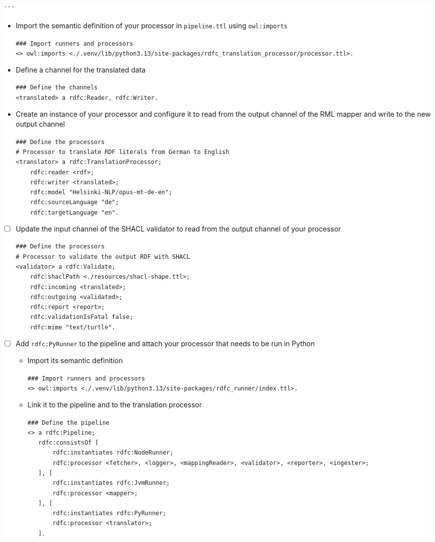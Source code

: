     ```
  - Import the semantic definition of your processor in `pipeline.ttl` using `owl:imports`
    ```turtle
    ### Import runners and processors
    <> owl:imports <./.venv/lib/python3.13/site-packages/rdfc_translation_processor/processor.ttl>.
    ```
  - Define a channel for the translated data
    ```turtle
    ### Define the channels
    <translated> a rdfc:Reader, rdfc:Writer.
    ```
  - Create an instance of your processor and configure it to read from the output channel of the RML mapper and write to the new output channel
      ```turtle
      ### Define the processors
      # Processor to translate RDF literals from German to English
      <translator> a rdfc:TranslationProcessor;
          rdfc:reader <rdf>;
          rdfc:writer <translated>;
          rdfc:model "Helsinki-NLP/opus-mt-de-en";
          rdfc:sourceLanguage "de";
          rdfc:targetLanguage "en".
      ```
- [ ] Update the input channel of the SHACL validator to read from the output channel of your processor
  ```turtle
  ### Define the processors
  # Processor to validate the output RDF with SHACL
  <validator> a rdfc:Validate;
      rdfc:shaclPath <./resources/shacl-shape.ttl>;
      rdfc:incoming <translated>;
      rdfc:outgoing <validated>;
      rdfc:report <report>;
      rdfc:validationIsFatal false;
      rdfc:mime "text/turtle".
    ```
- [ ] Add `rdfc:PyRunner` to the pipeline and attach your processor that needs to be run in Python
  - Import its semantic definition
    ```turtle
    ### Import runners and processors
    <> owl:imports <./.venv/lib/python3.13/site-packages/rdfc_runner/index.ttl>.
    ```
  - Link it to the pipeline and to the translation processor
    ```turtle
    ### Define the pipeline
    <> a rdfc:Pipeline;
       rdfc:consistsOf [
           rdfc:instantiates rdfc:NodeRunner;
           rdfc:processor <fetcher>, <logger>, <mappingReader>, <validator>, <reporter>, <ingester>;
       ], [
           rdfc:instantiates rdfc:JvmRunner;
           rdfc:processor <mapper>;
       ], [
           rdfc:instantiates rdfc:PyRunner;
           rdfc:processor <translator>;
       ].
    ```

  ```